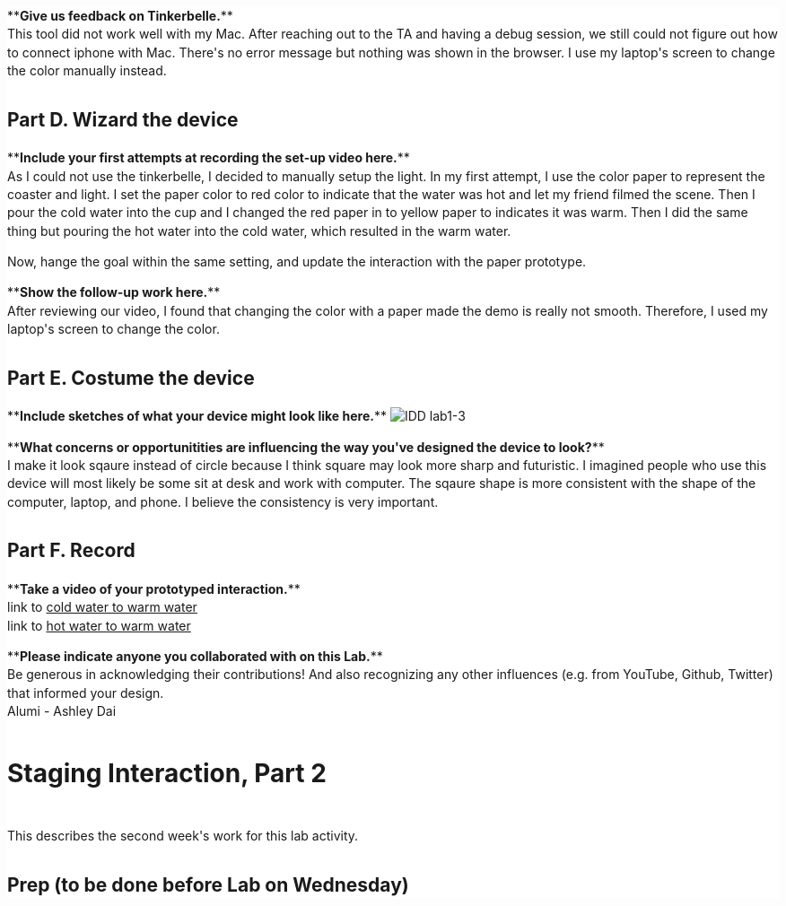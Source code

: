 \*\***Give us feedback on Tinkerbelle.**\*\*
<br>This tool did not work well with my Mac. After reaching out to the TA and having a debug session, we still could not figure out how to connect iphone with Mac. There's no error message but nothing was shown in the browser. I use my laptop's screen to change the color manually instead.

## Part D. Wizard the device

\*\***Include your first attempts at recording the set-up video here.**\*\*
<br>As I could not use the tinkerbelle, I decided to manually setup the light. In my first attempt, I use the color paper to represent the coaster and light. I set the paper color to red color to indicate that the water was hot and let my friend filmed the scene. Then I pour the cold water into the cup and I changed the red paper in to yellow paper to indicates it was warm. Then I did the same thing but pouring the hot water into the cold water, which resulted in the warm water.

Now, hange the goal within the same setting, and update the interaction with the paper prototype. 

\*\***Show the follow-up work here.**\*\*
<br>After reviewing our video, I found that changing the color with a paper made the demo is really not smooth. Therefore, I used my laptop's screen to change the color.

## Part E. Costume the device

\*\***Include sketches of what your device might look like here.**\*\*
![IDD lab1-3](https://user-images.githubusercontent.com/32943943/132400859-a5ca4ebd-e4b8-4d30-a502-5797b52421d5.jpg)


\*\***What concerns or opportunitities are influencing the way you've designed the device to look?**\*\*
<br>I make it look sqaure instead of circle because I think square may look more sharp and futuristic. I imagined people who use this device will most likely be some sit at desk and work with computer. The sqaure shape is more consistent with the shape of the computer, laptop, and phone. I believe the consistency is very important.

## Part F. Record

\*\***Take a video of your prototyped interaction.**\*\*
<br>link to [cold water to warm water](https://drive.google.com/file/d/1vyOMOh0e92McZKfjmHNYDvoUl6RLMDCg/view?usp=sharing)
<br>link to [hot water to warm water](https://drive.google.com/file/d/1LEIBIYmgVekLZLH1DdR5bjpz84HrOCPr/view?usp=sharing)

\*\***Please indicate anyone you collaborated with on this Lab.**\*\*
<br>Be generous in acknowledging their contributions! And also recognizing any other influences (e.g. from YouTube, Github, Twitter) that informed your design. 
<br>Alumi - Ashley Dai

# Staging Interaction, Part 2 

<br>This describes the second week's work for this lab activity.


## Prep (to be done before Lab on Wednesday)
